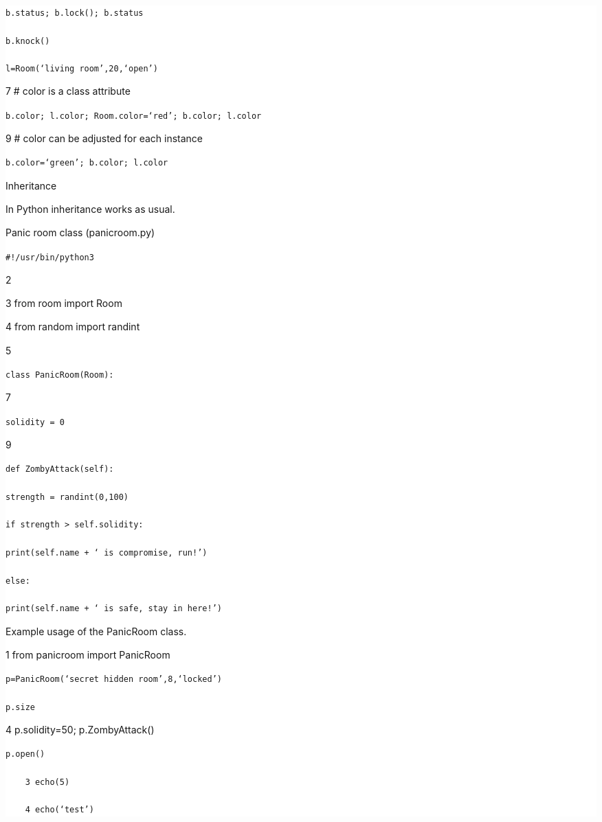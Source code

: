     b.status; b.lock(); b.status

    b.knock()

    l=Room(‘living room’,20,‘open’)

7 # color is a class attribute

    b.color; l.color; Room.color=‘red’; b.color; l.color

9 # color can be adjusted for each instance

    b.color=‘green’; b.color; l.color

Inheritance

In Python inheritance works as usual.

Panic room class (panicroom.py)

    #!/usr/bin/python3

2

3 from room import Room

4 from random import randint

5

    class PanicRoom(Room):

7

    solidity = 0

9

    def ZombyAttack(self):

    strength = randint(0,100)

    if strength > self.solidity:

    print(self.name + ‘ is compromise, run!’)

    else:

    print(self.name + ‘ is safe, stay in here!’)

Example usage of the PanicRoom class.

1 from panicroom import PanicRoom

    p=PanicRoom(‘secret hidden room’,8,‘locked’)

    p.size

4 p.solidity=50; p.ZombyAttack()

    p.open()

        3 echo(5)

        4 echo(‘test’)
